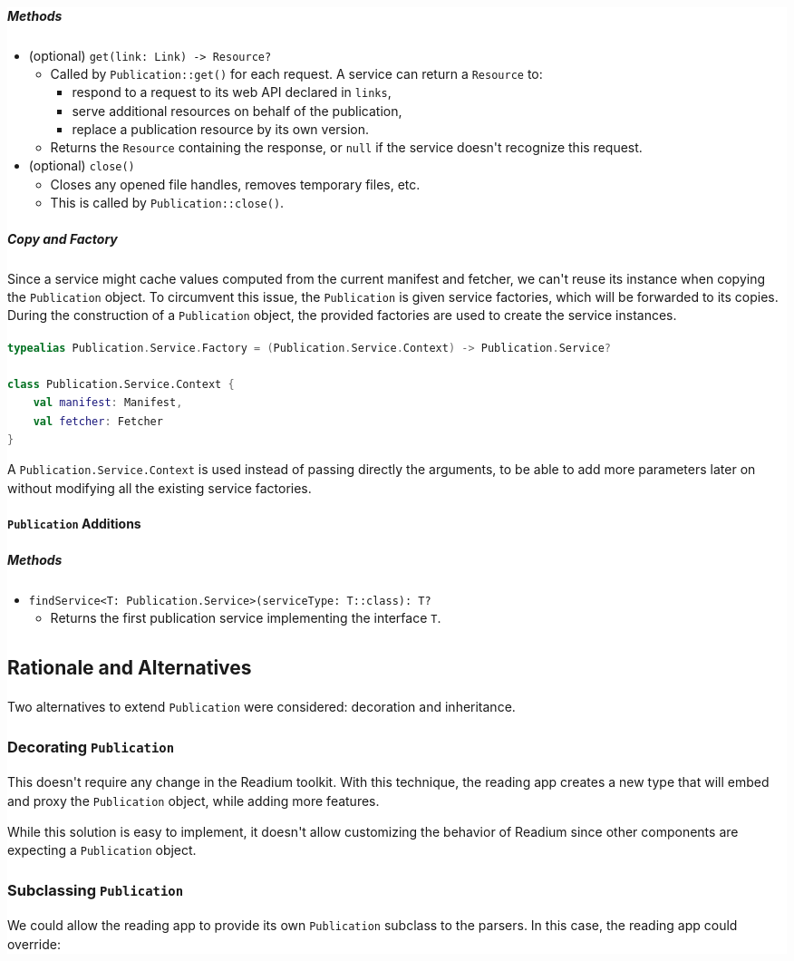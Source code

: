 ##### Methods

* (optional) `get(link: Link) -> Resource?`
  * Called by `Publication::get()` for each request. A service can return a `Resource` to:
    * respond to a request to its web API declared in `links`,
    * serve additional resources on behalf of the publication,
    * replace a publication resource by its own version.
  * Returns the `Resource` containing the response, or `null` if the service doesn't recognize this request.
* (optional) `close()`
  * Closes any opened file handles, removes temporary files, etc.
  * This is called by `Publication::close()`.

##### Copy and Factory

Since a service might cache values computed from the current manifest and fetcher, we can't reuse its instance when copying the `Publication` object. To circumvent this issue, the `Publication` is given service factories, which will be forwarded to its copies. During the construction of a `Publication` object, the provided factories are used to create the service instances.

```kotlin
typealias Publication.Service.Factory = (Publication.Service.Context) -> Publication.Service?

class Publication.Service.Context {
    val manifest: Manifest,
    val fetcher: Fetcher
}
```

A `Publication.Service.Context` is used instead of passing directly the arguments, to be able to add more parameters later on without modifying all the existing service factories.

#### `Publication` Additions

##### Methods

* `findService<T: Publication.Service>(serviceType: T::class): T?`
  * Returns the first publication service implementing the interface `T`.


## Rationale and Alternatives

Two alternatives to extend `Publication` were considered: decoration and inheritance.

### Decorating `Publication`

This doesn't require any change in the Readium toolkit. With this technique, the reading app creates a new type that will embed and proxy the `Publication` object, while adding more features.

While this solution is easy to implement, it doesn't allow customizing the behavior of Readium since other components are expecting a `Publication` object. 

### Subclassing `Publication`

We could allow the reading app to provide its own `Publication` subclass to the parsers. In this case, the reading app could override:
